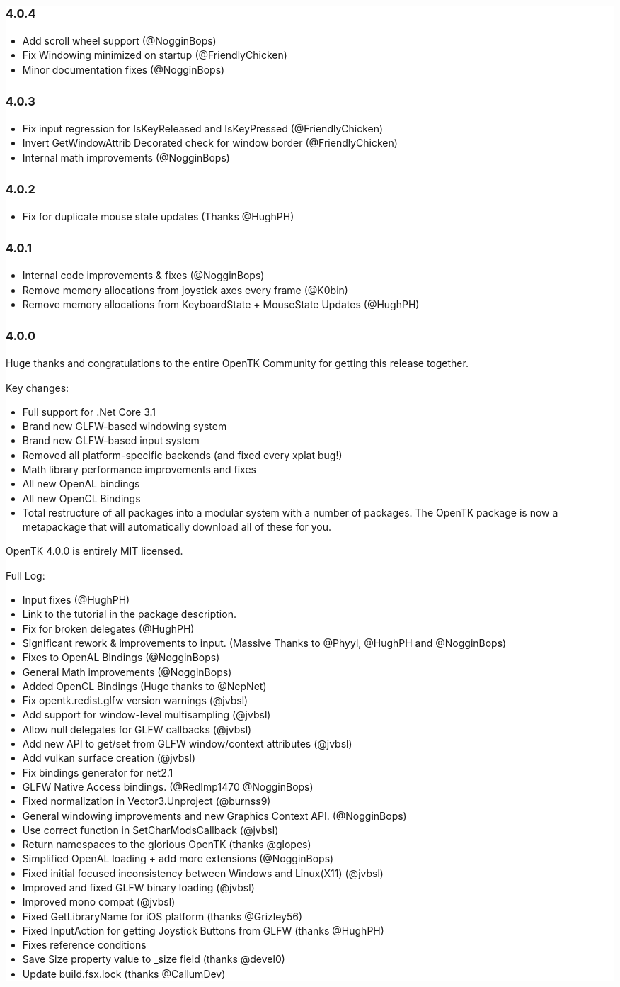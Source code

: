 ### 4.0.4
* Add scroll wheel support (@NogginBops)
* Fix Windowing minimized on startup (@FriendlyChicken)
* Minor documentation fixes (@NogginBops)

### 4.0.3
* Fix input regression for IsKeyReleased and IsKeyPressed (@FriendlyChicken)
* Invert GetWindowAttrib Decorated check for window border (@FriendlyChicken)
* Internal math improvements (@NogginBops)


### 4.0.2
* Fix for duplicate mouse state updates (Thanks @HughPH)


### 4.0.1

* Internal code improvements & fixes (@NogginBops)
* Remove memory allocations from joystick axes every frame (@K0bin)
* Remove memory allocations from KeyboardState + MouseState Updates (@HughPH)

### 4.0.0
Huge thanks and congratulations to the entire OpenTK Community for getting this release together.

Key changes:
 * Full support for .Net Core 3.1
 * Brand new GLFW-based windowing system
 * Brand new GLFW-based input system
 * Removed all platform-specific backends (and fixed every xplat bug!)
 * Math library performance improvements and fixes
 * All new OpenAL bindings
 * All new OpenCL Bindings
 * Total restructure of all packages into a modular system with a number of packages. The OpenTK package is now a metapackage that will automatically download all of these for you.

OpenTK 4.0.0 is entirely MIT licensed.

Full Log:
* Input fixes (@HughPH)
* Link to the tutorial in the package description.
* Fix for broken delegates (@HughPH)
* Significant rework & improvements to input. (Massive Thanks to @Phyyl, @HughPH and @NogginBops)
* Fixes to OpenAL Bindings (@NogginBops)
* General Math improvements (@NogginBops)
* Added OpenCL Bindings (Huge thanks to @NepNet)
* Fix opentk.redist.glfw version warnings (@jvbsl)
* Add support for window-level multisampling (@jvbsl)
* Allow null delegates for GLFW callbacks (@jvbsl)
* Add new API to get/set from GLFW window/context attributes (@jvbsl)
* Add vulkan surface creation (@jvbsl)
 * Fix bindings generator for net2.1
 * GLFW Native Access bindings. (@RedImp1470 @NogginBops)
 * Fixed normalization in Vector3.Unproject (@burnss9)
 * General windowing improvements and new Graphics Context API. (@NogginBops)
 * Use correct function in SetCharModsCallback (@jvbsl)
 * Return namespaces to the glorious OpenTK (thanks @glopes)
 * Simplified OpenAL loading + add more extensions (@NogginBops)
 * Fixed initial focused inconsistency between Windows and Linux(X11) (@jvbsl)
 * Improved and fixed GLFW binary loading (@jvbsl)
 * Improved mono compat (@jvbsl)
 * Fixed GetLibraryName for iOS platform (thanks @Grizley56)
 * Fixed InputAction for getting Joystick Buttons from GLFW (thanks @HughPH)
 * Fixes reference conditions
 * Save Size property value to _size field (thanks @devel0)
 * Update build.fsx.lock (thanks @CallumDev)